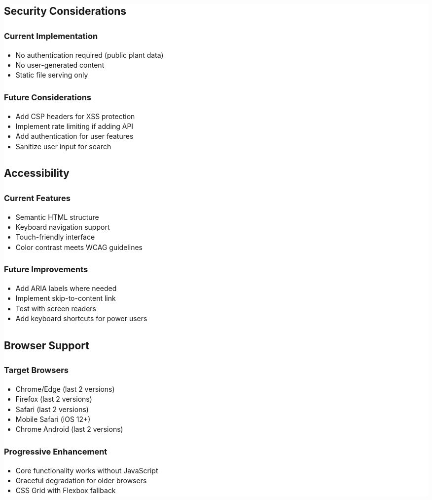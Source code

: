 ## Security Considerations

### Current Implementation
- No authentication required (public plant data)
- No user-generated content
- Static file serving only

### Future Considerations
- Add CSP headers for XSS protection
- Implement rate limiting if adding API
- Add authentication for user features
- Sanitize user input for search

## Accessibility

### Current Features
- Semantic HTML structure
- Keyboard navigation support
- Touch-friendly interface
- Color contrast meets WCAG guidelines

### Future Improvements
- Add ARIA labels where needed
- Implement skip-to-content link
- Test with screen readers
- Add keyboard shortcuts for power users

## Browser Support

### Target Browsers
- Chrome/Edge (last 2 versions)
- Firefox (last 2 versions)
- Safari (last 2 versions)
- Mobile Safari (iOS 12+)
- Chrome Android (last 2 versions)

### Progressive Enhancement
- Core functionality works without JavaScript
- Graceful degradation for older browsers
- CSS Grid with Flexbox fallback
